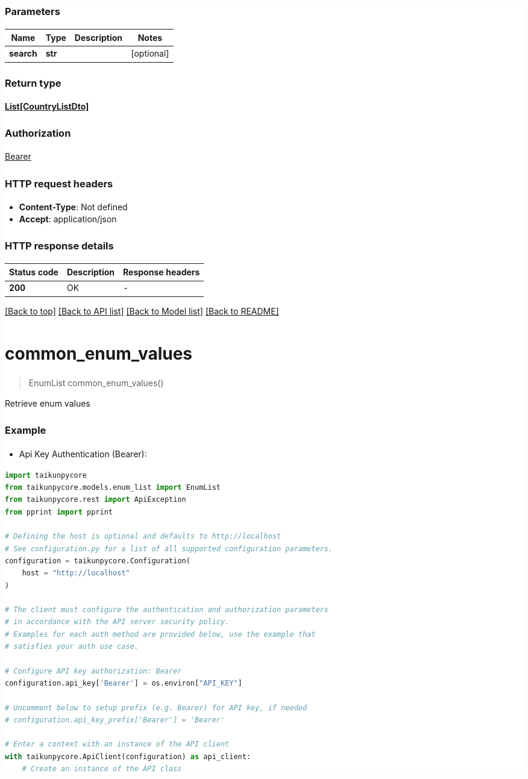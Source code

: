 


### Parameters


Name | Type | Description  | Notes
------------- | ------------- | ------------- | -------------
 **search** | **str**|  | [optional] 

### Return type

[**List[CountryListDto]**](CountryListDto.md)

### Authorization

[Bearer](../README.md#Bearer)

### HTTP request headers

 - **Content-Type**: Not defined
 - **Accept**: application/json

### HTTP response details

| Status code | Description | Response headers |
|-------------|-------------|------------------|
**200** | OK |  -  |

[[Back to top]](#) [[Back to API list]](../README.md#documentation-for-api-endpoints) [[Back to Model list]](../README.md#documentation-for-models) [[Back to README]](../README.md)

# **common_enum_values**
> EnumList common_enum_values()

Retrieve enum values

### Example

* Api Key Authentication (Bearer):

```python
import taikunpycore
from taikunpycore.models.enum_list import EnumList
from taikunpycore.rest import ApiException
from pprint import pprint

# Defining the host is optional and defaults to http://localhost
# See configuration.py for a list of all supported configuration parameters.
configuration = taikunpycore.Configuration(
    host = "http://localhost"
)

# The client must configure the authentication and authorization parameters
# in accordance with the API server security policy.
# Examples for each auth method are provided below, use the example that
# satisfies your auth use case.

# Configure API key authorization: Bearer
configuration.api_key['Bearer'] = os.environ["API_KEY"]

# Uncomment below to setup prefix (e.g. Bearer) for API key, if needed
# configuration.api_key_prefix['Bearer'] = 'Bearer'

# Enter a context with an instance of the API client
with taikunpycore.ApiClient(configuration) as api_client:
    # Create an instance of the API class
```
